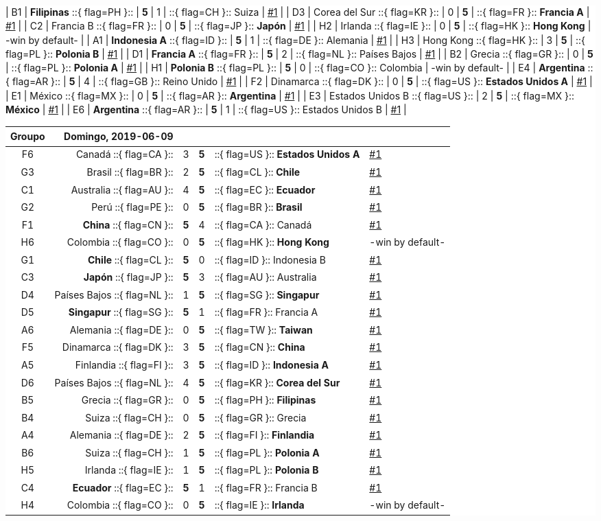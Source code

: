 | B1 | **Filipinas** ::{ flag=PH }:: | **5** | 1 | ::{ flag=CH }:: Suiza | [#1](https://osu.ppy.sh/community/matches/52454819) |
| D3 | Corea del Sur ::{ flag=KR }:: | 0 | **5** | ::{ flag=FR }:: **Francia A** | [#1](https://osu.ppy.sh/community/matches/52454997) |
| C2 | Francia B ::{ flag=FR }:: | 0 | **5** | ::{ flag=JP }:: **Japón** | [#1](https://osu.ppy.sh/community/matches/52455708) |
| H2 | Irlanda ::{ flag=IE }:: | 0 | **5** | ::{ flag=HK }:: **Hong Kong** | -win by default- |
| A1 | **Indonesia A** ::{ flag=ID }:: | **5** | 1 | ::{ flag=DE }:: Alemania | [#1](https://osu.ppy.sh/community/matches/52454774) |
| H3 | Hong Kong ::{ flag=HK }:: | 3 | **5** | ::{ flag=PL }:: **Polonia B** | [#1](https://osu.ppy.sh/community/matches/52457430) |
| D1 | **Francia A** ::{ flag=FR }:: | **5** | 2 | ::{ flag=NL }:: Países Bajos | [#1](https://osu.ppy.sh/community/matches/52459107) |
| B2 | Grecia ::{ flag=GR }:: | 0 | **5** | ::{ flag=PL }:: **Polonia A** | [#1](https://osu.ppy.sh/community/matches/52460776) |
| H1 | **Polonia B** ::{ flag=PL }:: | **5** | 0 | ::{ flag=CO }:: Colombia | -win by default- |
| E4 | **Argentina** ::{ flag=AR }:: | **5** | 4 | ::{ flag=GB }:: Reino Unido | [#1](https://osu.ppy.sh/community/matches/52492419) |
| F2 | Dinamarca ::{ flag=DK }:: | 0 | **5** | ::{ flag=US }:: **Estados Unidos A** | [#1](https://osu.ppy.sh/community/matches/52468990) |
| E1 | México ::{ flag=MX }:: | 0 | **5** | ::{ flag=AR }:: **Argentina** | [#1](https://osu.ppy.sh/community/matches/52501005) |
| E3 | Estados Unidos B ::{ flag=US }:: | 2 | **5** | ::{ flag=MX }:: **México** | [#1](https://osu.ppy.sh/community/matches/52460665) |
| E6 | **Argentina** ::{ flag=AR }:: | **5** | 1 | ::{ flag=US }:: Estados Unidos B | [#1](https://osu.ppy.sh/community/matches/52498726) |

| Groupo | Domingo, 2019-06-09 |  |  |  |  |
| :-: | --: | :-: | :-: | :-- | :-- |
| F6 | Canadá ::{ flag=CA }:: | 3 | **5** | ::{ flag=US }:: **Estados Unidos A** | [#1](https://osu.ppy.sh/community/matches/52474938) |
| G3 | Brasil ::{ flag=BR }:: | 2 | **5** | ::{ flag=CL }:: **Chile** | [#1](https://osu.ppy.sh/community/matches/52475794) |
| C1 | Australia ::{ flag=AU }:: | 4 | **5** | ::{ flag=EC }:: **Ecuador** | [#1](https://osu.ppy.sh/community/matches/52474929) |
| G2 | Perú ::{ flag=PE }:: | 0 | **5** | ::{ flag=BR }:: **Brasil** | [#1](https://osu.ppy.sh/community/matches/52474822) |
| F1 | **China** ::{ flag=CN }:: | **5** | 4 | ::{ flag=CA }:: Canadá | [#1](https://osu.ppy.sh/community/matches/52477719) |
| H6 | Colombia ::{ flag=CO }:: | 0 | **5** | ::{ flag=HK }:: **Hong Kong** | -win by default- |
| G1 | **Chile** ::{ flag=CL }:: | **5** | 0 | ::{ flag=ID }:: Indonesia B | [#1](https://osu.ppy.sh/community/matches/52478417) |
| C3 | **Japón** ::{ flag=JP }:: | **5** | 3 | ::{ flag=AU }:: Australia | [#1](https://osu.ppy.sh/community/matches/52481439) |
| D4 | Países Bajos ::{ flag=NL }:: | 1 | **5** | ::{ flag=SG }:: **Singapur** | [#1](https://osu.ppy.sh/community/matches/52482358) |
| D5 | **Singapur** ::{ flag=SG }:: | **5** | 1 | ::{ flag=FR }:: Francia A | [#1](https://osu.ppy.sh/community/matches/52485481) |
| A6 | Alemania ::{ flag=DE }:: | 0 | **5** | ::{ flag=TW }:: **Taiwan** | [#1](http://osu.ppy.sh/community/matches/52484172) |
| F5 | Dinamarca ::{ flag=DK }:: | 3 | **5** | ::{ flag=CN }:: **China** | [#1](https://osu.ppy.sh/community/matches/52484212) |
| A5 | Finlandia ::{ flag=FI }:: | 3 | **5** | ::{ flag=ID }:: **Indonesia A** | [#1](https://osu.ppy.sh/community/matches/52485543) |
| D6 | Países Bajos ::{ flag=NL }:: | 4 | **5** | ::{ flag=KR }:: **Corea del Sur** | [#1](https://osu.ppy.sh/community/matches/52456119) |
| B5 | Grecia ::{ flag=GR }:: | 0 | **5** | ::{ flag=PH }:: **Filipinas** | [#1](https://osu.ppy.sh/community/matches/52486785) |
| B4 | Suiza ::{ flag=CH }:: | 0 | **5** | ::{ flag=GR }:: Grecia | [#1](https://osu.ppy.sh/community/matches/52488184) |
| A4 | Alemania ::{ flag=DE }:: | 2 | **5** | ::{ flag=FI }:: **Finlandia** | [#1](https://osu.ppy.sh/community/matches/52489442) |
| B6 | Suiza ::{ flag=CH }:: | 1 | **5** | ::{ flag=PL }:: **Polonia A** | [#1](https://osu.ppy.sh/community/matches/52490955) |
| H5 | Irlanda ::{ flag=IE }:: | 1 | **5** | ::{ flag=PL }:: **Polonia B** | [#1](https://osu.ppy.sh/community/matches/52488517) |
| C4 | **Ecuador** ::{ flag=EC }:: | **5** | 1 | ::{ flag=FR }:: Francia B | [#1](https://osu.ppy.sh/community/matches/52494321) |
| H4 | Colombia ::{ flag=CO }:: | 0 | **5** | ::{ flag=IE }:: **Irlanda** | -win by default- |